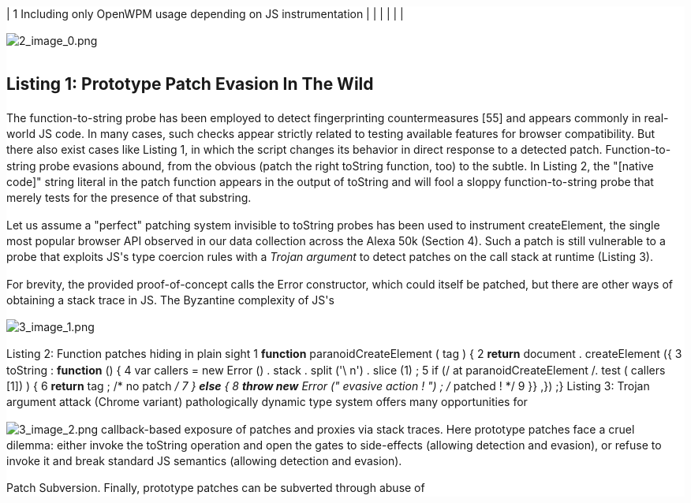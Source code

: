 | 1 Including only OpenWPM usage depending on JS instrumentation |                  |                        |                  |                       |                |

![2_image_0.png](2_image_0.png)

## Listing 1: Prototype Patch Evasion In The Wild

The function-to-string probe has been employed to detect fingerprinting countermeasures [55] and appears commonly in real-world JS code. In many cases, such checks appear strictly related to testing available features for browser compatibility. But there also exist cases like Listing 1, in which the script changes its behavior in direct response to a detected patch. Function-to-string probe evasions abound, from the obvious (patch the right toString function, too)
to the subtle. In Listing 2, the "[native code]" string literal in the patch function appears in the output of toString and will fool a sloppy function-to-string probe that merely tests for the presence of that substring.

Let us assume a "perfect" patching system invisible to toString probes has been used to instrument createElement, the single most popular browser API observed in our data collection across the Alexa 50k (Section 4). Such a patch is still vulnerable to a probe that exploits JS's type coercion rules with a *Trojan argument* to detect patches on the call stack at runtime (Listing 3).

For brevity, the provided proof-of-concept calls the Error constructor, which could itself be patched, but there are other ways of obtaining a stack trace in JS. The Byzantine complexity of JS's

![3_image_1.png](3_image_1.png)

Listing 2: Function patches hiding in plain sight
1 **function** paranoidCreateElement ( tag ) {
2 **return** document . createElement ({ 3 toString : **function** () {
4 var callers = new Error () . stack . split ('\ n') . slice (1) ;
5 if (/ at paranoidCreateElement /. test ( callers [1]) ) { 6 **return** tag ; /* no patch */ 7 } **else** {
8 **throw new** Error (" evasive action ! ") ; /* patched ! */
9 }} ,}) ;}
Listing 3: Trojan argument attack (Chrome variant)
pathologically dynamic type system offers many opportunities for

![3_image_2.png](3_image_2.png) callback-based exposure of patches and proxies via stack traces. Here prototype patches face a cruel dilemma: either invoke the toString operation and open the gates to side-effects (allowing detection and evasion), or refuse to invoke it and break standard JS semantics
(allowing detection and evasion).

Patch Subversion. Finally, prototype patches can be subverted through abuse of <iframe> elements. Each <iframe> is an independent browser window with its own global object, unaffected by prototype patches in other frames. We have observed scripts exploiting this fact to evade patches they have detected.

1 /* from https
:// an . yandex . ru / resource / context_static_r_4583 . js */
2 /* ( some names changed for clarity ; cachedJSON is initially null ) */
3 if ( window . JSON
4 && a . checkNativeCode ( JSON . stringify )
5 && a . checkNativeCode ( JSON . parse ) )
6 **return** window . JSON ;
7 if (! cachedJSON ) { 8 var t = getInjectedIFrameElement () ;
9 cachedJSON = t . contentWindow . JSON ;
10 var e = t . parentNode ;
11 e . parentNode . removeChild ( e)
12 }
